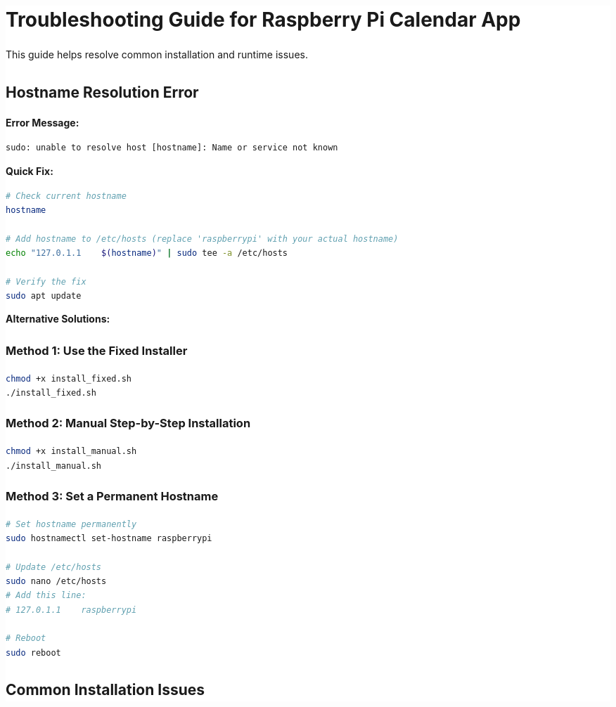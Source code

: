 # Troubleshooting Guide for Raspberry Pi Calendar App

This guide helps resolve common installation and runtime issues.

## Hostname Resolution Error

**Error Message:**
```
sudo: unable to resolve host [hostname]: Name or service not known
```

**Quick Fix:**
```bash
# Check current hostname
hostname

# Add hostname to /etc/hosts (replace 'raspberrypi' with your actual hostname)
echo "127.0.1.1    $(hostname)" | sudo tee -a /etc/hosts

# Verify the fix
sudo apt update
```

**Alternative Solutions:**

### Method 1: Use the Fixed Installer
```bash
chmod +x install_fixed.sh
./install_fixed.sh
```

### Method 2: Manual Step-by-Step Installation
```bash
chmod +x install_manual.sh
./install_manual.sh
```

### Method 3: Set a Permanent Hostname
```bash
# Set hostname permanently
sudo hostnamectl set-hostname raspberrypi

# Update /etc/hosts
sudo nano /etc/hosts
# Add this line:
# 127.0.1.1    raspberrypi

# Reboot
sudo reboot
```

## Common Installation Issues
